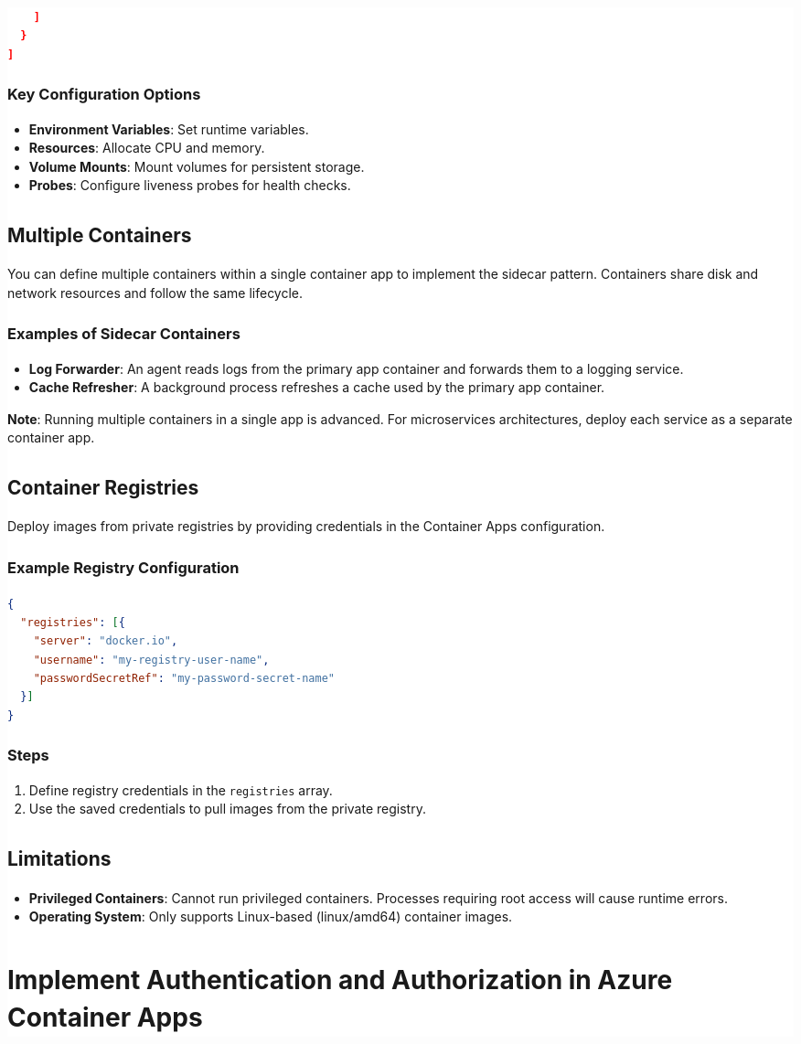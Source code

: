 ```json
    ]
  }
]
```

### Key Configuration Options
- **Environment Variables**: Set runtime variables.
- **Resources**: Allocate CPU and memory.
- **Volume Mounts**: Mount volumes for persistent storage.
- **Probes**: Configure liveness probes for health checks.

## Multiple Containers
You can define multiple containers within a single container app to implement the sidecar pattern. Containers share disk and network resources and follow the same lifecycle.

### Examples of Sidecar Containers
- **Log Forwarder**: An agent reads logs from the primary app container and forwards them to a logging service.
- **Cache Refresher**: A background process refreshes a cache used by the primary app container.

**Note**: Running multiple containers in a single app is advanced. For microservices architectures, deploy each service as a separate container app.

## Container Registries
Deploy images from private registries by providing credentials in the Container Apps configuration.

### Example Registry Configuration
```json
{
  "registries": [{
    "server": "docker.io",
    "username": "my-registry-user-name",
    "passwordSecretRef": "my-password-secret-name"
  }]
}
```

### Steps
1. Define registry credentials in the `registries` array.
2. Use the saved credentials to pull images from the private registry.

## Limitations
- **Privileged Containers**: Cannot run privileged containers. Processes requiring root access will cause runtime errors.
- **Operating System**: Only supports Linux-based (linux/amd64) container images.

# Implement Authentication and Authorization in Azure Container Apps
